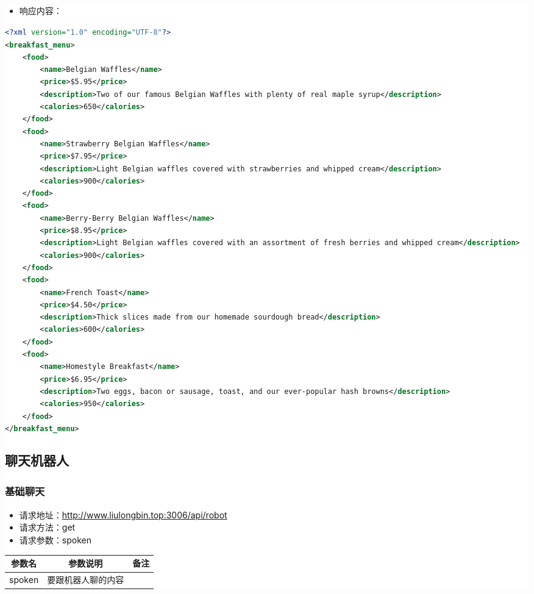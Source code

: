 - 响应内容：

```xml
<?xml version="1.0" encoding="UTF-8"?>
<breakfast_menu>
	<food>
		<name>Belgian Waffles</name>
		<price>$5.95</price>
		<description>Two of our famous Belgian Waffles with plenty of real maple syrup</description>
		<calories>650</calories>
	</food>
	<food>
		<name>Strawberry Belgian Waffles</name>
		<price>$7.95</price>
		<description>Light Belgian waffles covered with strawberries and whipped cream</description>
		<calories>900</calories>
	</food>
	<food>
		<name>Berry-Berry Belgian Waffles</name>
		<price>$8.95</price>
		<description>Light Belgian waffles covered with an assortment of fresh berries and whipped cream</description>
		<calories>900</calories>
	</food>
	<food>
		<name>French Toast</name>
		<price>$4.50</price>
		<description>Thick slices made from our homemade sourdough bread</description>
		<calories>600</calories>
	</food>
	<food>
		<name>Homestyle Breakfast</name>
		<price>$6.95</price>
		<description>Two eggs, bacon or sausage, toast, and our ever-popular hash browns</description>
		<calories>950</calories>
	</food>
</breakfast_menu>

```

## 聊天机器人

### 基础聊天

- 请求地址：http://www.liulongbin.top:3006/api/robot
- 请求方法：get
- 请求参数：spoken

| 参数名 | 参数说明           | 备注 |
| ------ | ------------------ | ---- |
| spoken | 要跟机器人聊的内容 |      |
